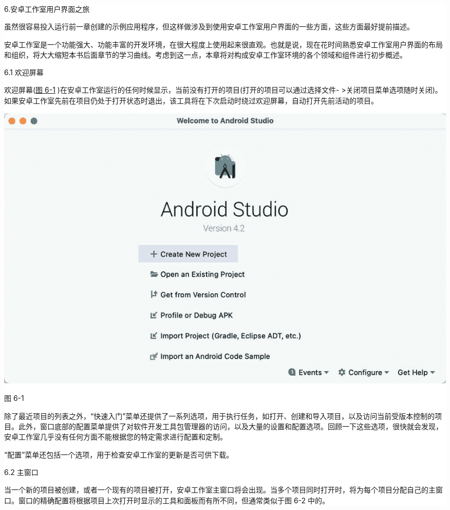 6.安卓工作室用户界面之旅

虽然很容易投入运行前一章创建的示例应用程序，但这样做涉及到使用安卓工作室用户界面的一些方面，这些方面最好提前描述。

安卓工作室是一个功能强大、功能丰富的开发环境，在很大程度上使用起来很直观。也就是说，现在花时间熟悉安卓工作室用户界面的布局和组织，将大大缩短本书后面章节的学习曲线。考虑到这一点，本章将对构成安卓工作室环境的各个领域和组件进行初步概述。

6.1 欢迎屏幕

欢迎屏幕([图 6-1](#_idTextAnchor137) )在安卓工作室运行的任何时候显示，当前没有打开的项目(打开的项目可以通过选择文件- >关闭项目菜单选项随时关闭)。如果安卓工作室先前在项目仍处于打开状态时退出，该工具将在下次启动时绕过欢迎屏幕，自动打开先前活动的项目。

![](img/as_4.2_welcome_screen2.jpg)

图 6-1

除了最近项目的列表之外，“快速入门”菜单还提供了一系列选项，用于执行任务，如打开、创建和导入项目，以及访问当前受版本控制的项目。此外，窗口底部的配置菜单提供了对软件开发工具包管理器的访问，以及大量的设置和配置选项。回顾一下这些选项，很快就会发现，安卓工作室几乎没有任何方面不能根据您的特定需求进行配置和定制。

“配置”菜单还包括一个选项，用于检查安卓工作室的更新是否可供下载。

6.2 主窗口

当一个新的项目被创建，或者一个现有的项目被打开，安卓工作室主窗口将会出现。当多个项目同时打开时，将为每个项目分配自己的主窗口。窗口的精确配置将根据项目上次打开时显示的工具和面板而有所不同，但通常类似于图 6-2 中的。
